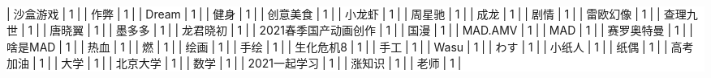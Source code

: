 | 沙盒游戏 | 1 |
| 作弊 | 1 |
| Dream | 1 |
| 健身 | 1 |
| 创意美食 | 1 |
| 小龙虾 | 1 |
| 周星驰 | 1 |
| 成龙 | 1 |
| 剧情 | 1 |
| 雷欧幻像 | 1 |
| 查理九世 | 1 |
| 唐晓翼 | 1 |
| 墨多多 | 1 |
| 龙君晓初 | 1 |
| 2021春季国产动画创作 | 1 |
| 国漫 | 1 |
| MAD.AMV | 1 |
| MAD | 1 |
| 赛罗奥特曼 | 1 |
| 啥是MAD | 1 |
| 热血 | 1 |
| 燃 | 1 |
| 绘画 | 1 |
| 手绘 | 1 |
| 生化危机8 | 1 |
| 手工 | 1 |
| Wasu | 1 |
| わす | 1 |
| 小纸人 | 1 |
| 纸偶 | 1 |
| 高考加油 | 1 |
| 大学 | 1 |
| 北京大学 | 1 |
| 数学 | 1 |
| 2021一起学习 | 1 |
| 涨知识 | 1 |
| 老师 | 1 |